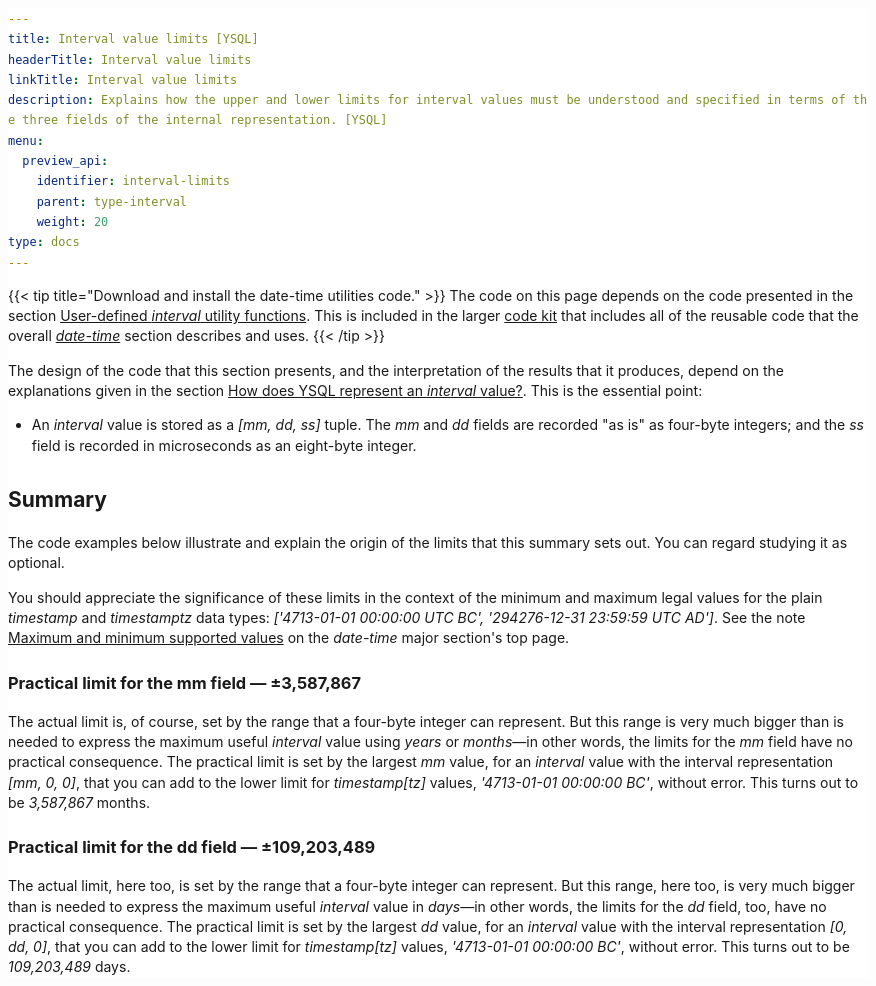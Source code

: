 ```yaml
---
title: Interval value limits [YSQL]
headerTitle: Interval value limits
linkTitle: Interval value limits
description: Explains how the upper and lower limits for interval values must be understood and specified in terms of the three fields of the internal representation. [YSQL]
menu:
  preview_api:
    identifier: interval-limits
    parent: type-interval
    weight: 20
type: docs
---
```


{{< tip title="Download and install the date-time utilities code." >}}
The code on this page depends on the code presented in the section [User-defined _interval_ utility functions](../interval-utilities/). This is included in the larger [code kit](../../../download-date-time-utilities/) that includes all of the reusable code that the overall _[date-time](../../)_ section describes and uses.
{{< /tip >}}

The design of the code that this section presents, and the interpretation of the results that it produces, depend on the explanations given in the section [How does YSQL represent an _interval_ value?](../interval-representation/). This is the essential point:

- An _interval_ value is stored as a _[mm, dd, ss]_ tuple. The _mm_ and _dd_ fields are recorded "as is" as four-byte integers; and the _ss_ field is recorded in microseconds as an eight-byte integer.

## Summary

The code examples below illustrate and explain the origin of the limits that this summary sets out. You can regard studying it as optional.

You should appreciate the significance of these limits in the context of the minimum and maximum legal values for the plain _timestamp_ and _timestamptz_ data types: _['4713-01-01 00:00:00 UTC BC', '294276-12-31 23:59:59 UTC AD']_. See the note [Maximum and minimum supported values](../../../#maximum-and-minimum-supported-values) on the _date-time_ major section's top page.

### Practical limit for the mm field — ±3,587,867

The actual limit is, of course, set by the range that a four-byte integer can represent. But this range is very much bigger than is needed to express the maximum useful _interval_ value using _years_ or _months_—in other words, the limits for the _mm_ field have no practical consequence. The practical limit is set by the largest _mm_ value, for an _interval_ value with the interval representation _[mm, 0, 0]_, that you can add to the lower limit for _timestamp[tz]_ values, _'4713-01-01 00:00:00 BC'_, without error. This turns out to be _3,587,867_ months.

### Practical limit for the dd field — ±109,203,489

The actual limit, here too, is set by the range that a four-byte integer can represent. But this range, here too, is very much bigger than is needed to express the maximum useful _interval_ value in _days_—in other words, the limits for the _dd_ field, too, have no practical consequence. The practical limit is set by the largest _dd_ value, for an _interval_ value with the interval representation _[0, dd, 0]_, that you can add to the lower limit for _timestamp[tz]_ values, _'4713-01-01 00:00:00 BC'_, without error. This turns out to be _109,203,489_ days.
